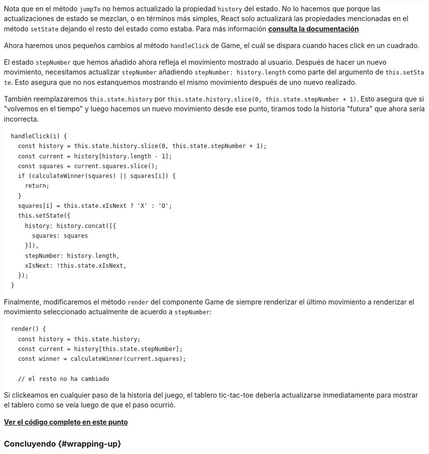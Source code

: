 Nota que en el método `jumpTo` no hemos actualizado la propiedad `history` del estado. No lo hacemos que porque las actualizaciones de estado se mezclan, o en términos más simples, React solo actualizará las propiedades mencionadas en el método `setState` dejando el resto del estado como estaba. Para más información **[consulta la documentación](/docs/state-and-lifecycle.html#state-updates-are-merged)**

Ahora haremos unos pequeños cambios al método `handleClick` de Game, el cuál se dispara cuando haces click en un cuadrado.

El estado `stepNumber` que hemos añadido ahora refleja el movimiento mostrado al usuario. Después de hacer un nuevo movimiento, necesitamos actualizar `stepNumber` añadiendo `stepNumber: history.length` como parte del argumento de `this.setState`. Esto asegura que no nos estanquemos mostrando el mismo movimiento después de uno nuevo realizado.

También reemplazaremos `this.state.history` por `this.state.history.slice(0, this.state.stepNumber + 1)`. Esto asegura que si "volvemos en el tiempo" y luego hacemos un nuevo movimiento desde ese punto, tiramos todo la historia "futura" que ahora sería incorrecta.

```javascript{2,13}
  handleClick(i) {
    const history = this.state.history.slice(0, this.state.stepNumber + 1);
    const current = history[history.length - 1];
    const squares = current.squares.slice();
    if (calculateWinner(squares) || squares[i]) {
      return;
    }
    squares[i] = this.state.xIsNext ? 'X' : 'O';
    this.setState({
      history: history.concat([{
        squares: squares
      }]),
      stepNumber: history.length,
      xIsNext: !this.state.xIsNext,
    });
  }
```

Finalmente, modificaremos el método `render` del componente Game de siempre renderizar el último movimiento a renderizar el movimiento seleccionado actualmente de acuerdo a `stepNumber`:

```javascript{3}
  render() {
    const history = this.state.history;
    const current = history[this.state.stepNumber];
    const winner = calculateWinner(current.squares);

    // el resto no ha cambiado
```

Si clickeamos en cualquier paso de la historia del juego, el tablero tic-tac-toe debería actualizarse inmediatamente para mostrar el tablero como se veía luego de que el paso ocurrió.

**[Ver el código completo en este punto](https://codepen.io/gaearon/pen/gWWZgR?editors=0010)**

### Concluyendo {#wrapping-up}
